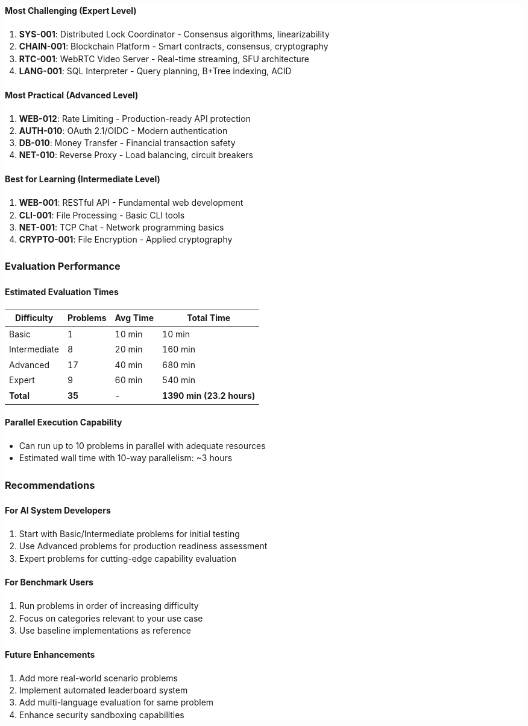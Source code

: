 #### Most Challenging (Expert Level)
1. **SYS-001**: Distributed Lock Coordinator - Consensus algorithms, linearizability
2. **CHAIN-001**: Blockchain Platform - Smart contracts, consensus, cryptography
3. **RTC-001**: WebRTC Video Server - Real-time streaming, SFU architecture
4. **LANG-001**: SQL Interpreter - Query planning, B+Tree indexing, ACID

#### Most Practical (Advanced Level)
1. **WEB-012**: Rate Limiting - Production-ready API protection
2. **AUTH-010**: OAuth 2.1/OIDC - Modern authentication
3. **DB-010**: Money Transfer - Financial transaction safety
4. **NET-010**: Reverse Proxy - Load balancing, circuit breakers

#### Best for Learning (Intermediate Level)
1. **WEB-001**: RESTful API - Fundamental web development
2. **CLI-001**: File Processing - Basic CLI tools
3. **NET-001**: TCP Chat - Network programming basics
4. **CRYPTO-001**: File Encryption - Applied cryptography

### Evaluation Performance

#### Estimated Evaluation Times

| Difficulty | Problems | Avg Time | Total Time |
|------------|----------|----------|------------|
| Basic | 1 | 10 min | 10 min |
| Intermediate | 8 | 20 min | 160 min |
| Advanced | 17 | 40 min | 680 min |
| Expert | 9 | 60 min | 540 min |
| **Total** | **35** | - | **1390 min (23.2 hours)** |

#### Parallel Execution Capability
- Can run up to 10 problems in parallel with adequate resources
- Estimated wall time with 10-way parallelism: ~3 hours

### Recommendations

#### For AI System Developers
1. Start with Basic/Intermediate problems for initial testing
2. Use Advanced problems for production readiness assessment
3. Expert problems for cutting-edge capability evaluation

#### For Benchmark Users
1. Run problems in order of increasing difficulty
2. Focus on categories relevant to your use case
3. Use baseline implementations as reference

#### Future Enhancements
1. Add more real-world scenario problems
2. Implement automated leaderboard system
3. Add multi-language evaluation for same problem
4. Enhance security sandboxing capabilities
